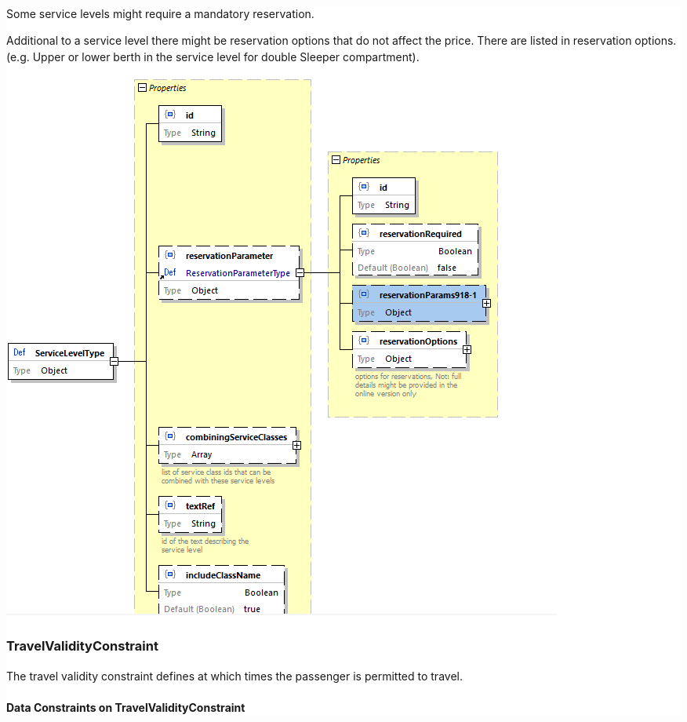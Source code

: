 Some service levels might require a mandatory reservation.

Additional to a service level there might be reservation options that do not affect the price. There are
listed in reservation options. (e.g. Upper or lower berth in the service level for double Sleeper
compartment).


![Service Level](../images/common-data-structures/service-level.png)

### TravelValidityConstraint

The travel validity constraint defines at which times the passenger is permitted to travel.

#### Data Constraints on TravelValidityConstraint

